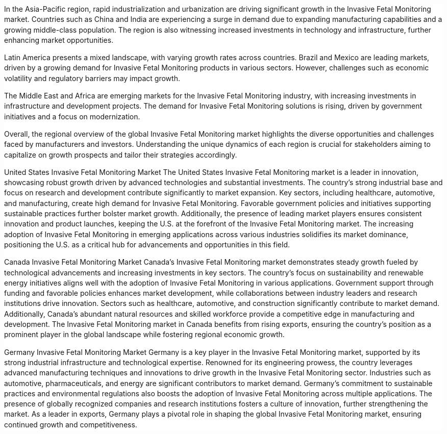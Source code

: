 In the Asia-Pacific region, rapid industrialization and urbanization are driving significant growth in the Invasive Fetal Monitoring market. Countries such as China and India are experiencing a surge in demand due to expanding manufacturing capabilities and a growing middle-class population. The region is also witnessing increased investments in technology and infrastructure, further enhancing market opportunities.

Latin America presents a mixed landscape, with varying growth rates across countries. Brazil and Mexico are leading markets, driven by a growing demand for Invasive Fetal Monitoring products in various sectors. However, challenges such as economic volatility and regulatory barriers may impact growth.

The Middle East and Africa are emerging markets for the Invasive Fetal Monitoring industry, with increasing investments in infrastructure and development projects. The demand for Invasive Fetal Monitoring solutions is rising, driven by government initiatives and a focus on modernization.

Overall, the regional overview of the global Invasive Fetal Monitoring market highlights the diverse opportunities and challenges faced by manufacturers and investors. Understanding the unique dynamics of each region is crucial for stakeholders aiming to capitalize on growth prospects and tailor their strategies accordingly.

United States Invasive Fetal Monitoring Market
The United States Invasive Fetal Monitoring market is a leader in innovation, showcasing robust growth driven by advanced technologies and substantial investments. The country’s strong industrial base and focus on research and development contribute significantly to market expansion. Key sectors, including healthcare, automotive, and manufacturing, create high demand for Invasive Fetal Monitoring. Favorable government policies and initiatives supporting sustainable practices further bolster market growth. Additionally, the presence of leading market players ensures consistent innovation and product launches, keeping the U.S. at the forefront of the Invasive Fetal Monitoring market. The increasing adoption of Invasive Fetal Monitoring in emerging applications across various industries solidifies its market dominance, positioning the U.S. as a critical hub for advancements and opportunities in this field.

Canada Invasive Fetal Monitoring Market
Canada’s Invasive Fetal Monitoring market demonstrates steady growth fueled by technological advancements and increasing investments in key sectors. The country’s focus on sustainability and renewable energy initiatives aligns well with the adoption of Invasive Fetal Monitoring in various applications. Government support through funding and favorable policies enhances market development, while collaborations between industry leaders and research institutions drive innovation. Sectors such as healthcare, automotive, and construction significantly contribute to market demand. Additionally, Canada’s abundant natural resources and skilled workforce provide a competitive edge in manufacturing and development. The Invasive Fetal Monitoring market in Canada benefits from rising exports, ensuring the country’s position as a prominent player in the global landscape while fostering regional economic growth.

Germany Invasive Fetal Monitoring Market
Germany is a key player in the Invasive Fetal Monitoring market, supported by its strong industrial infrastructure and technological expertise. Renowned for its engineering prowess, the country leverages advanced manufacturing techniques and innovations to drive growth in the Invasive Fetal Monitoring sector. Industries such as automotive, pharmaceuticals, and energy are significant contributors to market demand. Germany’s commitment to sustainable practices and environmental regulations also boosts the adoption of Invasive Fetal Monitoring across multiple applications. The presence of globally recognized companies and research institutions fosters a culture of innovation, further strengthening the market. As a leader in exports, Germany plays a pivotal role in shaping the global Invasive Fetal Monitoring market, ensuring continued growth and competitiveness.
